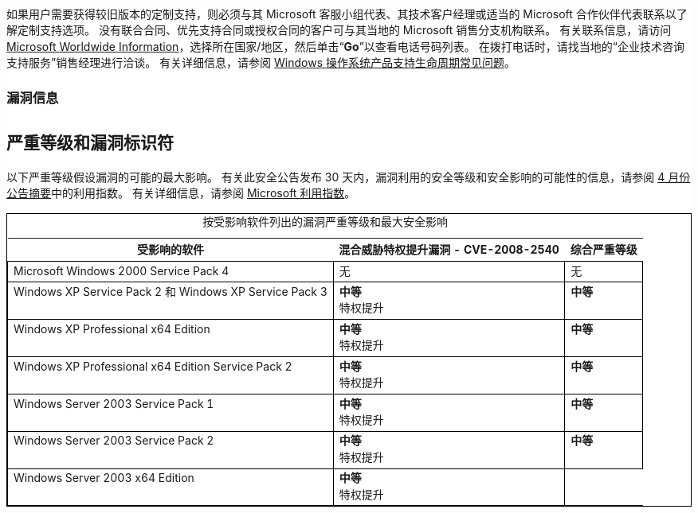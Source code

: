 如果用户需要获得较旧版本的定制支持，则必须与其 Microsoft 客服小组代表、其技术客户经理或适当的 Microsoft 合作伙伴代表联系以了解定制支持选项。 没有联合合同、优先支持合同或授权合同的客户可与其当地的 Microsoft 销售分支机构联系。 有关联系信息，请访问 [Microsoft Worldwide Information](http://go.microsoft.com/fwlink/?linkid=33329)，选择所在国家/地区，然后单击“**Go**”以查看电话号码列表。 在拨打电话时，请找当地的“企业技术咨询支持服务”销售经理进行洽谈。 有关详细信息，请参阅 [Windows 操作系统产品支持生命周期常见问题](http://go.microsoft.com/fwlink/?linkid=33330)。

### 漏洞信息

严重等级和漏洞标识符
--------------------

以下严重等级假设漏洞的可能的最大影响。 有关此安全公告发布 30 天内，漏洞利用的安全等级和安全影响的可能性的信息，请参阅 [4 月份公告摘要](http://technet.microsoft.com/security/bulletin/ms09-apr)中的利用指数。 有关详细信息，请参阅 [Microsoft 利用指数](http://technet.microsoft.com/en-us/security/cc998259.aspx)。

<p> </p>
<table style="border:1px solid black;">
<caption>按受影响软件列出的漏洞严重等级和最大安全影响</caption>
<thead>
<tr class="header">
<th>受影响的软件</th>
<th>混合威胁特权提升漏洞 - CVE-2008-2540</th>
<th>综合严重等级</th>
</tr>
</thead>
<tbody>
<tr class="odd">
<td style="border:1px solid black;">Microsoft Windows 2000 Service Pack 4</td>
<td style="border:1px solid black;">无</td>
<td style="border:1px solid black;">无</td>
</tr>  
<tr class="even">
<td style="border:1px solid black;">Windows XP Service Pack 2 和 Windows XP Service Pack 3</td>
<td style="border:1px solid black;"><strong>中等</strong><br />
特权提升</td>
<td style="border:1px solid black;"><strong>中等</strong></td>
</tr>  
<tr class="odd">
<td style="border:1px solid black;">Windows XP Professional x64 Edition</td>
<td style="border:1px solid black;"><strong>中等</strong><br />
特权提升</td>
<td style="border:1px solid black;"><strong>中等</strong></td>
</tr>  
<tr class="even">
<td style="border:1px solid black;">Windows XP Professional x64 Edition Service Pack 2</td>
<td style="border:1px solid black;"><strong>中等</strong><br />
特权提升</td>
<td style="border:1px solid black;"><strong>中等</strong></td>
</tr>  
<tr class="odd">
<td style="border:1px solid black;">Windows Server 2003 Service Pack 1</td>
<td style="border:1px solid black;"><strong>中等</strong><br />
特权提升</td>
<td style="border:1px solid black;"><strong>中等</strong></td>
</tr>  
<tr class="even">
<td style="border:1px solid black;">Windows Server 2003 Service Pack 2</td>
<td style="border:1px solid black;"><strong>中等</strong><br />
特权提升</td>
<td style="border:1px solid black;"><strong>中等</strong></td>
</tr>  
<tr class="odd">
<td style="border:1px solid black;">Windows Server 2003 x64 Edition</td>
<td style="border:1px solid black;"><strong>中等</strong><br />
特权提升</td>